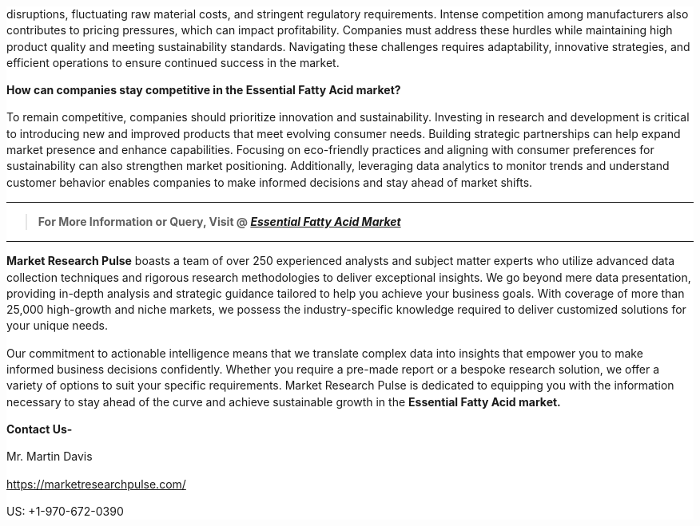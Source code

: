 disruptions, fluctuating raw material costs, and stringent regulatory requirements. Intense competition among manufacturers also contributes to pricing pressures, which can impact profitability. Companies must address these hurdles while maintaining high product quality and meeting sustainability standards. Navigating these challenges requires adaptability, innovative strategies, and efficient operations to ensure continued success in the market.</p><p><strong>How can companies stay competitive in the Essential Fatty Acid market?</strong></p><p>To remain competitive, companies should prioritize innovation and sustainability. Investing in research and development is critical to introducing new and improved products that meet evolving consumer needs. Building strategic partnerships can help expand market presence and enhance capabilities. Focusing on eco-friendly practices and aligning with consumer preferences for sustainability can also strengthen market positioning. Additionally, leveraging data analytics to monitor trends and understand customer behavior enables companies to make informed decisions and stay ahead of market shifts.</p><hr /><blockquote><p><strong>For More Information or Query, Visit @&nbsp;<em><a href="https://marketresearchpulse.com/report/130593/essential-fatty-acid-market?utm_source=Linkedin&utm_medium=0112">Essential Fatty Acid Market</a></em></strong></p></blockquote><hr /><p><strong>Market Research Pulse</strong> boasts a team of over 250 experienced analysts and subject matter experts who utilize advanced data collection techniques and rigorous research methodologies to deliver exceptional insights. We go beyond mere data presentation, providing in-depth analysis and strategic guidance tailored to help you achieve your business goals. With coverage of more than 25,000 high-growth and niche markets, we possess the industry-specific knowledge required to deliver customized solutions for your unique needs.</p><p>Our commitment to actionable intelligence means that we translate complex data into insights that empower you to make informed business decisions confidently. Whether you require a pre-made report or a bespoke research solution, we offer a variety of options to suit your specific requirements. Market Research Pulse is dedicated to equipping you with the information necessary to stay ahead of the curve and achieve sustainable growth in the <strong>Essential Fatty Acid market.</strong></p><p><strong>Contact Us-</strong></p><p>Mr. Martin Davis</p><p>https://marketresearchpulse.com/</p><p>US: +1-970-672-0390</p>
